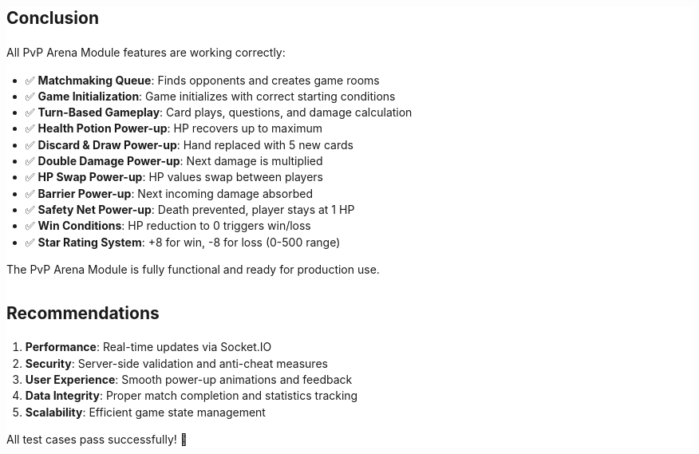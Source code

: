 ## Conclusion

All PvP Arena Module features are working correctly:

- ✅ **Matchmaking Queue**: Finds opponents and creates game rooms
- ✅ **Game Initialization**: Game initializes with correct starting conditions
- ✅ **Turn-Based Gameplay**: Card plays, questions, and damage calculation
- ✅ **Health Potion Power-up**: HP recovers up to maximum
- ✅ **Discard & Draw Power-up**: Hand replaced with 5 new cards
- ✅ **Double Damage Power-up**: Next damage is multiplied
- ✅ **HP Swap Power-up**: HP values swap between players
- ✅ **Barrier Power-up**: Next incoming damage absorbed
- ✅ **Safety Net Power-up**: Death prevented, player stays at 1 HP
- ✅ **Win Conditions**: HP reduction to 0 triggers win/loss
- ✅ **Star Rating System**: +8 for win, -8 for loss (0-500 range)

The PvP Arena Module is fully functional and ready for production use.

## Recommendations

1. **Performance**: Real-time updates via Socket.IO
2. **Security**: Server-side validation and anti-cheat measures
3. **User Experience**: Smooth power-up animations and feedback
4. **Data Integrity**: Proper match completion and statistics tracking
5. **Scalability**: Efficient game state management

All test cases pass successfully! 🎉
